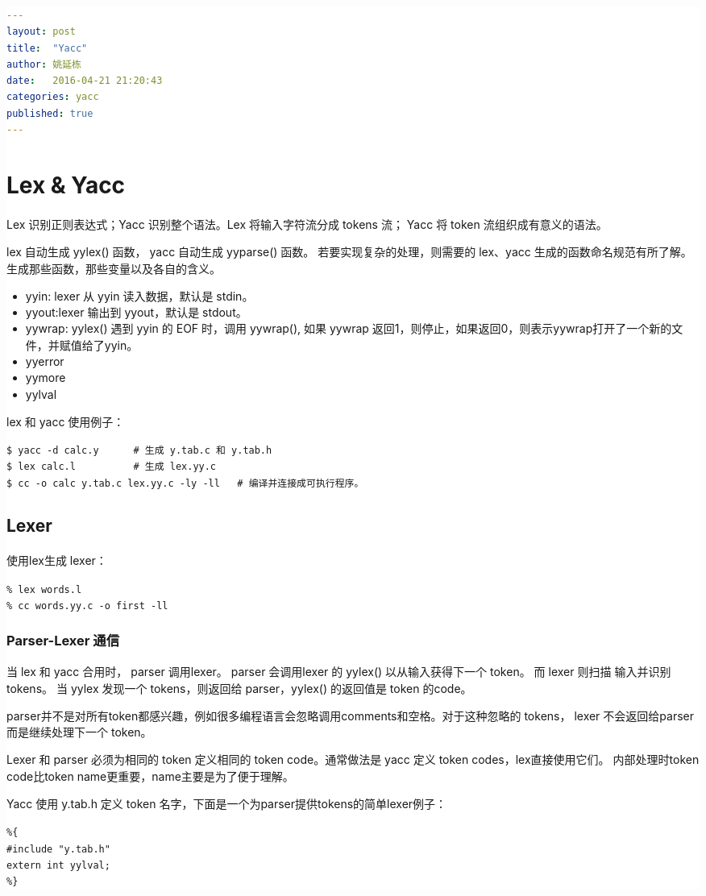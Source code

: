 ```yaml
---
layout: post
title:  "Yacc"
author: 姚延栋
date:   2016-04-21 21:20:43
categories: yacc
published: true
---
```


# Lex & Yacc

Lex 识别正则表达式；Yacc 识别整个语法。Lex 将输入字符流分成 tokens 流； Yacc 将 token 流组织成有意义的语法。

lex 自动生成 yylex() 函数， yacc 自动生成 yyparse() 函数。 若要实现复杂的处理，则需要的 lex、yacc 生成的函数命名规范有所了解。
生成那些函数，那些变量以及各自的含义。

* yyin: lexer 从 yyin 读入数据，默认是 stdin。
* yyout:lexer 输出到 yyout，默认是 stdout。
* yywrap: yylex() 遇到 yyin 的 EOF 时，调用 yywrap(), 如果 yywrap 返回1，则停止，如果返回0，则表示yywrap打开了一个新的文件，并赋值给了yyin。
* yyerror
* yymore
* yylval

lex 和 yacc 使用例子：

    $ yacc -d calc.y      # 生成 y.tab.c 和 y.tab.h
    $ lex calc.l          # 生成 lex.yy.c
    $ cc -o calc y.tab.c lex.yy.c -ly -ll   # 编译并连接成可执行程序。

## Lexer

使用lex生成 lexer：

    % lex words.l
    % cc words.yy.c -o first -ll

### Parser-Lexer 通信

当 lex 和 yacc 合用时， parser 调用lexer。 parser 会调用lexer 的 yylex() 以从输入获得下一个 token。 而 lexer 则扫描
输入并识别tokens。 当 yylex 发现一个 tokens，则返回给 parser，yylex() 的返回值是 token 的code。

parser并不是对所有token都感兴趣，例如很多编程语言会忽略调用comments和空格。对于这种忽略的 tokens， lexer 不会返回给parser
而是继续处理下一个 token。

Lexer 和 parser 必须为相同的 token 定义相同的 token code。通常做法是 yacc 定义 token codes，lex直接使用它们。
内部处理时token code比token name更重要，name主要是为了便于理解。

Yacc 使用 y.tab.h 定义 token 名字，下面是一个为parser提供tokens的简单lexer例子：

    %{
    #include "y.tab.h"
    extern int yylval;
    %}
